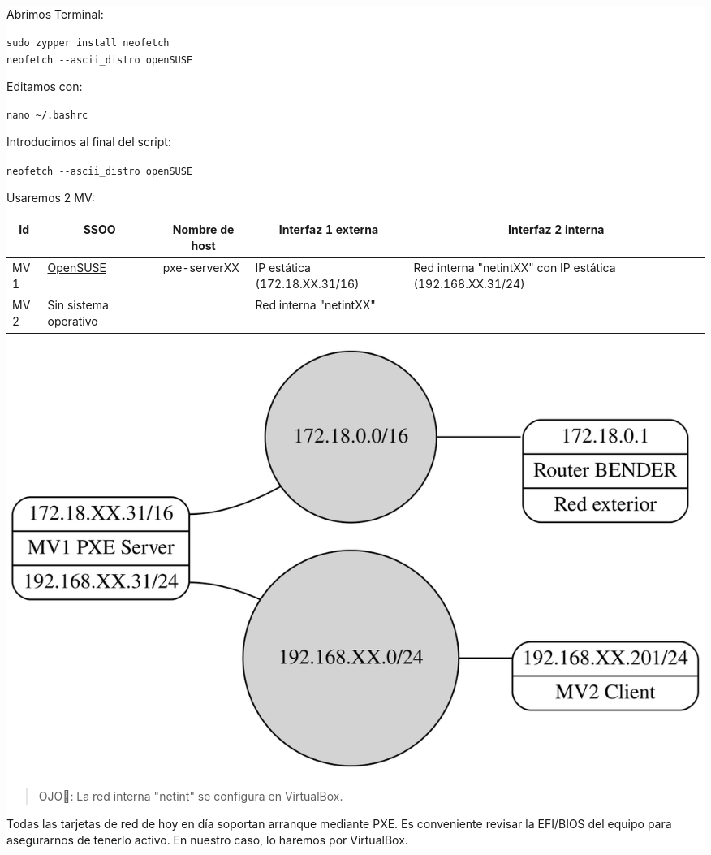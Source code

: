 Abrimos Terminal:
```
sudo zypper install neofetch
neofetch --ascii_distro openSUSE
```
Editamos con:
```
nano ~/.bashrc
```
Introducimos al final del script:
```
neofetch --ascii_distro openSUSE
```
Usaremos 2 MV:

| Id | SSOO | Nombre de host | Interfaz 1 externa | Interfaz 2 interna |
| -- | ---- | -------------- | ---------- | ---------- |
| MV1 |[OpenSUSE](https://download.opensuse.org/distribution/leap/15.5/iso/openSUSE-Leap-15.5-DVD-x86_64-Media.iso) | pxe-serverXX | IP estática (172.18.XX.31/16) | Red interna "netintXX" con IP estática (192.168.XX.31/24) |
| MV2 | Sin sistema operativo | | Red interna "netintXX" ||

![](photos/pxe-esquema.svg)

> OJO👀: La red interna "netint" se configura en VirtualBox.

Todas las tarjetas de red de hoy en día soportan arranque mediante PXE. Es conveniente revisar la EFI/BIOS del equipo para asegurarnos de tenerlo activo. En nuestro caso, lo haremos por VirtualBox.
